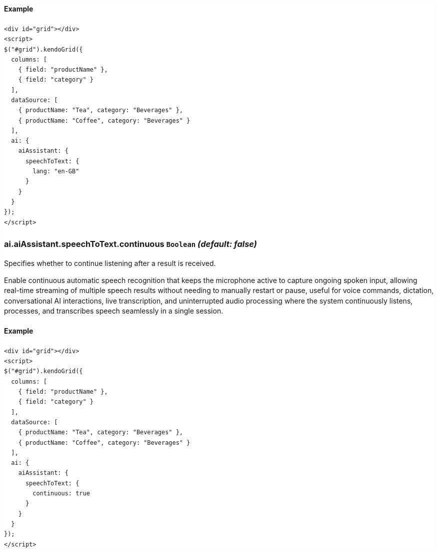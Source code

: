 #### Example

    <div id="grid"></div>
    <script>
    $("#grid").kendoGrid({
      columns: [
        { field: "productName" },
        { field: "category" }
      ],
      dataSource: [
        { productName: "Tea", category: "Beverages" },
        { productName: "Coffee", category: "Beverages" }
      ],
      ai: {
        aiAssistant: {
          speechToText: {
            lang: "en-GB"
          }
        }
      }
    });
    </script>

### ai.aiAssistant.speechToText.continuous `Boolean` *(default: false)*

Specifies whether to continue listening after a result is received.


<div class="meta-api-description">
Enable continuous automatic speech recognition that keeps the microphone active to capture ongoing spoken input, allowing real-time streaming of multiple speech results without needing to manually restart or pause, useful for voice commands, dictation, conversational AI interactions, live transcription, and uninterrupted audio processing where the system continuously listens, processes, and transcribes speech seamlessly in a single session.
</div>

#### Example

    <div id="grid"></div>
    <script>
    $("#grid").kendoGrid({
      columns: [
        { field: "productName" },
        { field: "category" }
      ],
      dataSource: [
        { productName: "Tea", category: "Beverages" },
        { productName: "Coffee", category: "Beverages" }
      ],
      ai: {
        aiAssistant: {
          speechToText: {
            continuous: true
          }
        }
      }
    });
    </script>
